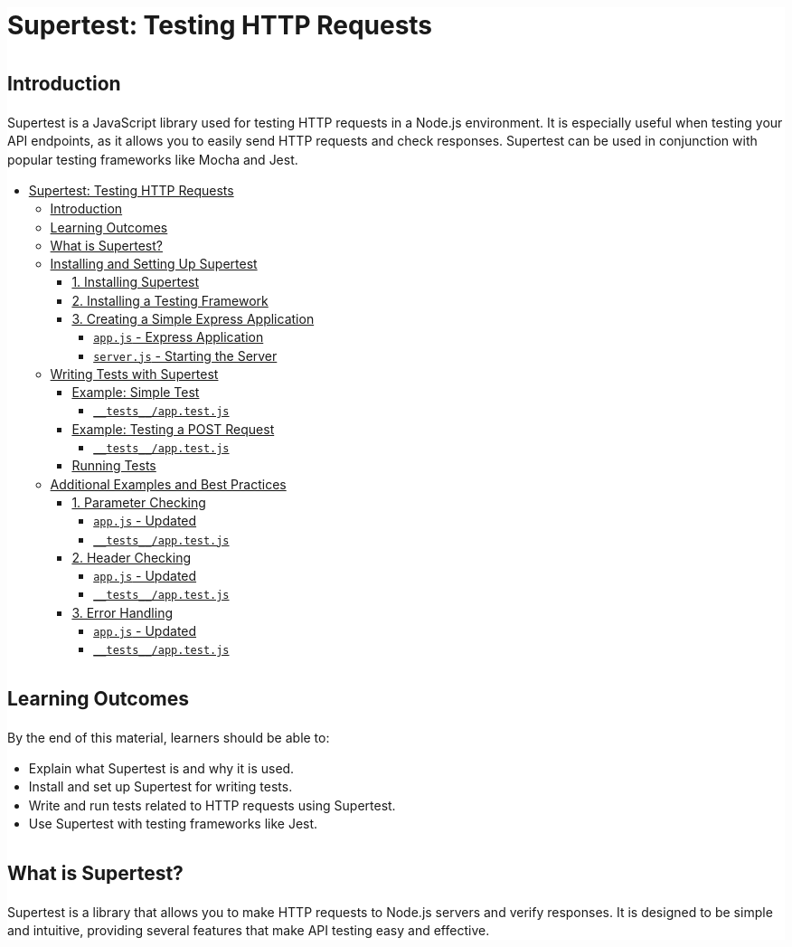 # Supertest: Testing HTTP Requests

## Introduction

Supertest is a JavaScript library used for testing HTTP requests in a Node.js environment. It is especially useful when testing your API endpoints, as it allows you to easily send HTTP requests and check responses. Supertest can be used in conjunction with popular testing frameworks like Mocha and Jest.

- [Supertest: Testing HTTP Requests](#supertest-testing-http-requests)
  - [Introduction](#introduction)
  - [Learning Outcomes](#learning-outcomes)
  - [What is Supertest?](#what-is-supertest)
  - [Installing and Setting Up Supertest](#installing-and-setting-up-supertest)
    - [1. Installing Supertest](#1-installing-supertest)
    - [2. Installing a Testing Framework](#2-installing-a-testing-framework)
    - [3. Creating a Simple Express Application](#3-creating-a-simple-express-application)
      - [`app.js` - Express Application](#appjs---express-application)
      - [`server.js` - Starting the Server](#serverjs---starting-the-server)
  - [Writing Tests with Supertest](#writing-tests-with-supertest)
    - [Example: Simple Test](#example-simple-test)
      - [`__tests__/app.test.js`](#__tests__apptestjs)
    - [Example: Testing a POST Request](#example-testing-a-post-request)
      - [`__tests__/app.test.js`](#__tests__apptestjs-1)
    - [Running Tests](#running-tests)
  - [Additional Examples and Best Practices](#additional-examples-and-best-practices)
    - [1. Parameter Checking](#1-parameter-checking)
      - [`app.js` - Updated](#appjs---updated)
      - [`__tests__/app.test.js`](#__tests__apptestjs-2)
    - [2. Header Checking](#2-header-checking)
      - [`app.js` - Updated](#appjs---updated-1)
      - [`__tests__/app.test.js`](#__tests__apptestjs-3)
    - [3. Error Handling](#3-error-handling)
      - [`app.js` - Updated](#appjs---updated-2)
      - [`__tests__/app.test.js`](#__tests__apptestjs-4)

## Learning Outcomes

By the end of this material, learners should be able to:

- Explain what Supertest is and why it is used.
- Install and set up Supertest for writing tests.
- Write and run tests related to HTTP requests using Supertest.
- Use Supertest with testing frameworks like Jest.

## What is Supertest?

Supertest is a library that allows you to make HTTP requests to Node.js servers and verify responses. It is designed to be simple and intuitive, providing several features that make API testing easy and effective.
